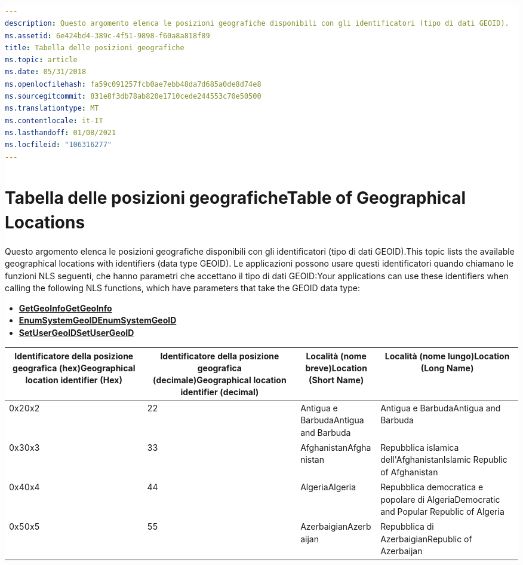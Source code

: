 ```yaml
---
description: Questo argomento elenca le posizioni geografiche disponibili con gli identificatori (tipo di dati GEOID).
ms.assetid: 6e424bd4-389c-4f51-9898-f60a8a818f89
title: Tabella delle posizioni geografiche
ms.topic: article
ms.date: 05/31/2018
ms.openlocfilehash: fa59c091257fcb0ae7ebb48da7d685a0de8d74e8
ms.sourcegitcommit: 831e8f3db78ab820e1710cede244553c70e50500
ms.translationtype: MT
ms.contentlocale: it-IT
ms.lasthandoff: 01/08/2021
ms.locfileid: "106316277"
---
```

# <a name="table-of-geographical-locations"></a><span data-ttu-id="59b94-103">Tabella delle posizioni geografiche</span><span class="sxs-lookup"><span data-stu-id="59b94-103">Table of Geographical Locations</span></span>

<span data-ttu-id="59b94-104">Questo argomento elenca le posizioni geografiche disponibili con gli identificatori (tipo di dati GEOID).</span><span class="sxs-lookup"><span data-stu-id="59b94-104">This topic lists the available geographical locations with identifiers (data type GEOID).</span></span> <span data-ttu-id="59b94-105">Le applicazioni possono usare questi identificatori quando chiamano le funzioni NLS seguenti, che hanno parametri che accettano il tipo di dati GEOID:</span><span class="sxs-lookup"><span data-stu-id="59b94-105">Your applications can use these identifiers when calling the following NLS functions, which have parameters that take the GEOID data type:</span></span>

-   [<span data-ttu-id="59b94-106">**GetGeoInfo**</span><span class="sxs-lookup"><span data-stu-id="59b94-106">**GetGeoInfo**</span></span>](/windows/desktop/api/Winnls/nf-winnls-getgeoinfoa)
-   [<span data-ttu-id="59b94-107">**EnumSystemGeoID**</span><span class="sxs-lookup"><span data-stu-id="59b94-107">**EnumSystemGeoID**</span></span>](/windows/desktop/api/Winnls/nf-winnls-enumsystemgeoid)
-   [<span data-ttu-id="59b94-108">**SetUserGeoID**</span><span class="sxs-lookup"><span data-stu-id="59b94-108">**SetUserGeoID**</span></span>](/windows/desktop/api/Winnls/nf-winnls-setusergeoid)



| <span data-ttu-id="59b94-109">Identificatore della posizione geografica (hex)</span><span class="sxs-lookup"><span data-stu-id="59b94-109">Geographical location identifier (Hex)</span></span> | <span data-ttu-id="59b94-110">Identificatore della posizione geografica (decimale)</span><span class="sxs-lookup"><span data-stu-id="59b94-110">Geographical location identifier (decimal)</span></span> | <span data-ttu-id="59b94-111">Località (nome breve)</span><span class="sxs-lookup"><span data-stu-id="59b94-111">Location (Short Name)</span></span>                        | <span data-ttu-id="59b94-112">Località (nome lungo)</span><span class="sxs-lookup"><span data-stu-id="59b94-112">Location (Long Name)</span></span>                                  |
|----------------------------------------|--------------------------------------------|----------------------------------------------|-------------------------------------------------------|
| <span data-ttu-id="59b94-113">0x2</span><span class="sxs-lookup"><span data-stu-id="59b94-113">0x2</span></span>                                    | <span data-ttu-id="59b94-114">2</span><span class="sxs-lookup"><span data-stu-id="59b94-114">2</span></span>                                          | <span data-ttu-id="59b94-115">Antigua e Barbuda</span><span class="sxs-lookup"><span data-stu-id="59b94-115">Antigua and Barbuda</span></span>                          | <span data-ttu-id="59b94-116">Antigua e Barbuda</span><span class="sxs-lookup"><span data-stu-id="59b94-116">Antigua and Barbuda</span></span>                                   |
| <span data-ttu-id="59b94-117">0x3</span><span class="sxs-lookup"><span data-stu-id="59b94-117">0x3</span></span>                                    | <span data-ttu-id="59b94-118">3</span><span class="sxs-lookup"><span data-stu-id="59b94-118">3</span></span>                                          | <span data-ttu-id="59b94-119">Afghanistan</span><span class="sxs-lookup"><span data-stu-id="59b94-119">Afghanistan</span></span>                                  | <span data-ttu-id="59b94-120">Repubblica islamica dell'Afghanistan</span><span class="sxs-lookup"><span data-stu-id="59b94-120">Islamic Republic of Afghanistan</span></span>                       |
| <span data-ttu-id="59b94-121">0x4</span><span class="sxs-lookup"><span data-stu-id="59b94-121">0x4</span></span>                                    | <span data-ttu-id="59b94-122">4</span><span class="sxs-lookup"><span data-stu-id="59b94-122">4</span></span>                                          | <span data-ttu-id="59b94-123">Algeria</span><span class="sxs-lookup"><span data-stu-id="59b94-123">Algeria</span></span>                                      | <span data-ttu-id="59b94-124">Repubblica democratica e popolare di Algeria</span><span class="sxs-lookup"><span data-stu-id="59b94-124">Democratic and Popular Republic of Algeria</span></span>            |
| <span data-ttu-id="59b94-125">0x5</span><span class="sxs-lookup"><span data-stu-id="59b94-125">0x5</span></span>                                    | <span data-ttu-id="59b94-126">5</span><span class="sxs-lookup"><span data-stu-id="59b94-126">5</span></span>                                          | <span data-ttu-id="59b94-127">Azerbaigian</span><span class="sxs-lookup"><span data-stu-id="59b94-127">Azerbaijan</span></span>                                   | <span data-ttu-id="59b94-128">Repubblica di Azerbaigian</span><span class="sxs-lookup"><span data-stu-id="59b94-128">Republic of Azerbaijan</span></span>                                |